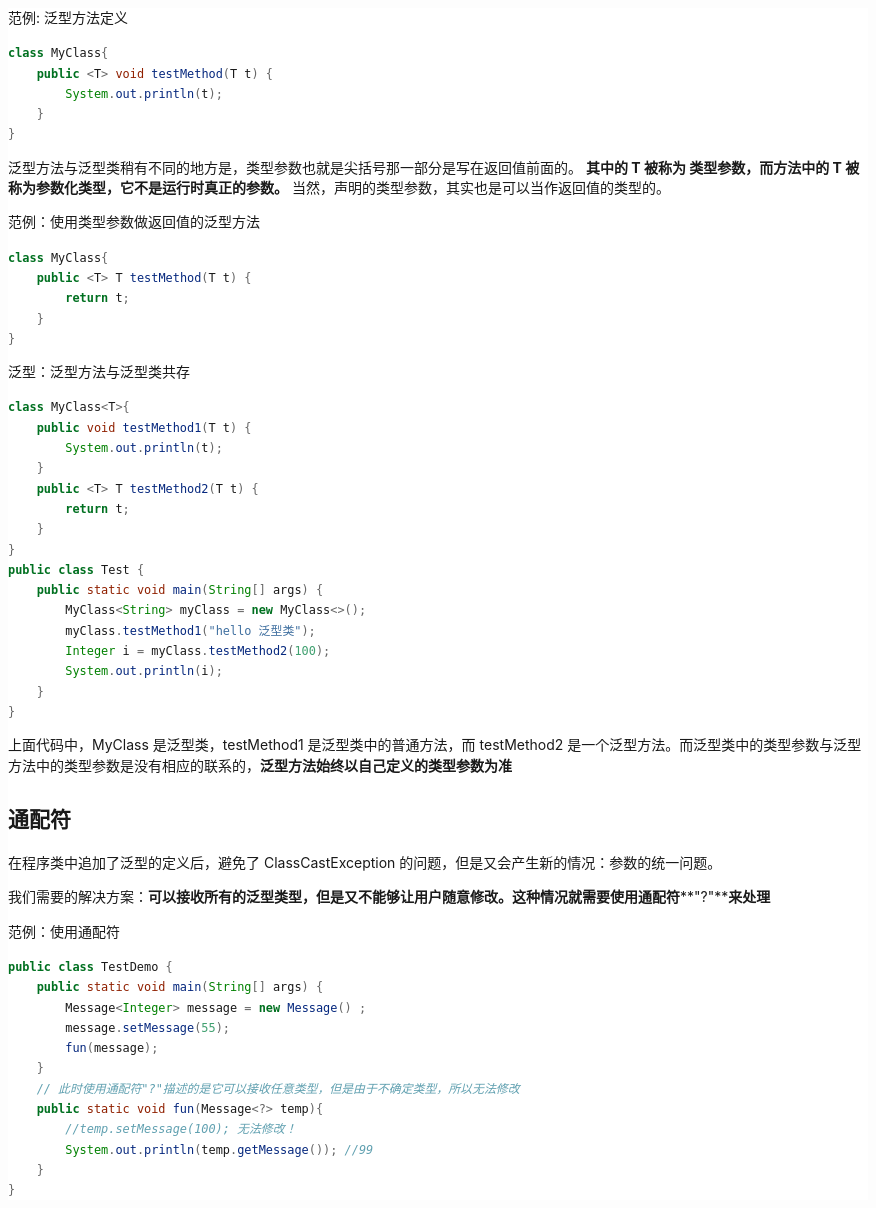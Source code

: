 范例: 泛型方法定义

```java
class MyClass{
    public <T> void testMethod(T t) {
        System.out.println(t);
    }
}
```

泛型方法与泛型类稍有不同的地方是，类型参数也就是尖括号那一部分是写在返回值前面的。 **其中的 T 被称为 类型参数，而方法中的 T 被称为参数化类型，它不是运行时真正的参数。** 当然，声明的类型参数，其实也是可以当作返回值的类型的。

范例：使用类型参数做返回值的泛型方法

```java
class MyClass{
    public <T> T testMethod(T t) {
        return t;
    }
}
```

泛型：泛型方法与泛型类共存

```java
class MyClass<T>{
    public void testMethod1(T t) {
        System.out.println(t);
    } 
    public <T> T testMethod2(T t) {
        return t;
    }
} 
public class Test {
    public static void main(String[] args) {
        MyClass<String> myClass = new MyClass<>();
        myClass.testMethod1("hello 泛型类");
        Integer i = myClass.testMethod2(100);
        System.out.println(i);
    }
}
```

上面代码中，MyClass <T> 是泛型类，testMethod1 是泛型类中的普通方法，而 testMethod2 是一个泛型方法。而泛型类中的类型参数与泛型方法中的类型参数是没有相应的联系的，**泛型方法始终以自己定义的类型参数为准**

## 通配符

在程序类中追加了泛型的定义后，避免了 ClassCastException 的问题，但是又会产生新的情况：参数的统一问题。

我们需要的解决方案：**可以接收所有的泛型类型，但是又不能够让用户随意修改。这种情况就需要使用通配符****"?"****来处理**

范例：使用通配符

```java
public class TestDemo {
    public static void main(String[] args) {
        Message<Integer> message = new Message() ;
        message.setMessage(55);
        fun(message);
    } 
    // 此时使用通配符"?"描述的是它可以接收任意类型，但是由于不确定类型，所以无法修改
    public static void fun(Message<?> temp){
        //temp.setMessage(100); 无法修改！
        System.out.println(temp.getMessage()); //99
    }
}

```